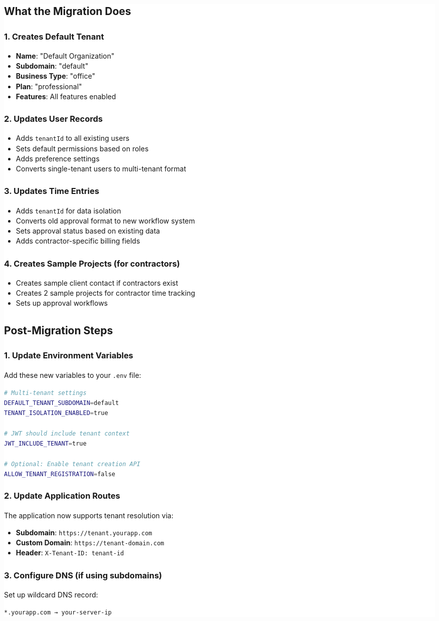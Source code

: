 ## What the Migration Does

### 1. Creates Default Tenant
- **Name**: "Default Organization"
- **Subdomain**: "default"
- **Business Type**: "office"
- **Plan**: "professional"
- **Features**: All features enabled

### 2. Updates User Records
- Adds `tenantId` to all existing users
- Sets default permissions based on roles
- Adds preference settings
- Converts single-tenant users to multi-tenant format

### 3. Updates Time Entries
- Adds `tenantId` for data isolation
- Converts old approval format to new workflow system
- Sets approval status based on existing data
- Adds contractor-specific billing fields

### 4. Creates Sample Projects (for contractors)
- Creates sample client contact if contractors exist
- Creates 2 sample projects for contractor time tracking
- Sets up approval workflows

## Post-Migration Steps

### 1. Update Environment Variables
Add these new variables to your `.env` file:
```bash
# Multi-tenant settings
DEFAULT_TENANT_SUBDOMAIN=default
TENANT_ISOLATION_ENABLED=true

# JWT should include tenant context
JWT_INCLUDE_TENANT=true

# Optional: Enable tenant creation API
ALLOW_TENANT_REGISTRATION=false
```

### 2. Update Application Routes
The application now supports tenant resolution via:
- **Subdomain**: `https://tenant.yourapp.com`
- **Custom Domain**: `https://tenant-domain.com`
- **Header**: `X-Tenant-ID: tenant-id`

### 3. Configure DNS (if using subdomains)
Set up wildcard DNS record:
```
*.yourapp.com → your-server-ip
```
